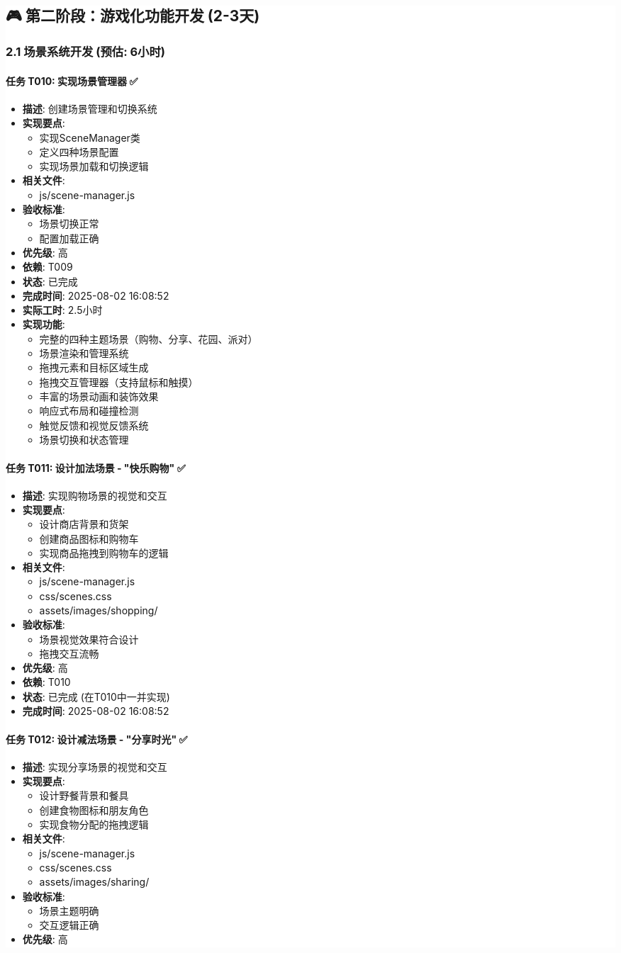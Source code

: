 ## 🎮 第二阶段：游戏化功能开发 (2-3天)

### 2.1 场景系统开发 (预估: 6小时)

#### 任务 T010: 实现场景管理器 ✅
- **描述**: 创建场景管理和切换系统
- **实现要点**:
  - 实现SceneManager类
  - 定义四种场景配置
  - 实现场景加载和切换逻辑
- **相关文件**:
  - js/scene-manager.js
- **验收标准**:
  - 场景切换正常
  - 配置加载正确
- **优先级**: 高
- **依赖**: T009
- **状态**: 已完成
- **完成时间**: 2025-08-02 16:08:52
- **实际工时**: 2.5小时
- **实现功能**:
  - 完整的四种主题场景（购物、分享、花园、派对）
  - 场景渲染和管理系统
  - 拖拽元素和目标区域生成
  - 拖拽交互管理器（支持鼠标和触摸）
  - 丰富的场景动画和装饰效果
  - 响应式布局和碰撞检测
  - 触觉反馈和视觉反馈系统
  - 场景切换和状态管理

#### 任务 T011: 设计加法场景 - "快乐购物" ✅
- **描述**: 实现购物场景的视觉和交互
- **实现要点**:
  - 设计商店背景和货架
  - 创建商品图标和购物车
  - 实现商品拖拽到购物车的逻辑
- **相关文件**:
  - js/scene-manager.js
  - css/scenes.css
  - assets/images/shopping/
- **验收标准**:
  - 场景视觉效果符合设计
  - 拖拽交互流畅
- **优先级**: 高
- **依赖**: T010
- **状态**: 已完成 (在T010中一并实现)
- **完成时间**: 2025-08-02 16:08:52

#### 任务 T012: 设计减法场景 - "分享时光" ✅
- **描述**: 实现分享场景的视觉和交互
- **实现要点**:
  - 设计野餐背景和餐具
  - 创建食物图标和朋友角色
  - 实现食物分配的拖拽逻辑
- **相关文件**:
  - js/scene-manager.js
  - css/scenes.css
  - assets/images/sharing/
- **验收标准**:
  - 场景主题明确
  - 交互逻辑正确
- **优先级**: 高
